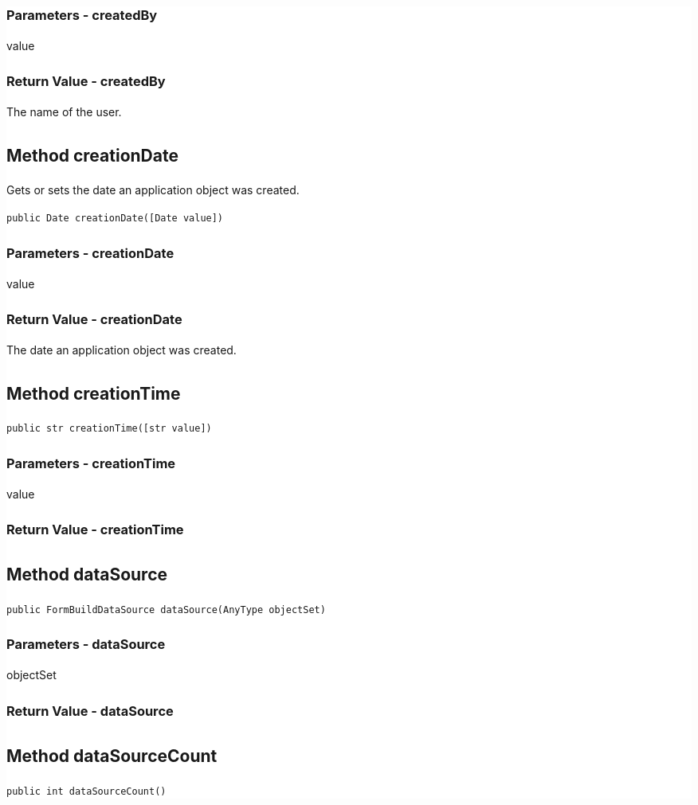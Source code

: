 ### Parameters - createdBy

value  

### Return Value - createdBy

The name of the user.

## Method creationDate

Gets or sets the date an application object was created.

```xpp
public Date creationDate([Date value])
```

### Parameters - creationDate

value  

### Return Value - creationDate

The date an application object was created.

## Method creationTime

```xpp
public str creationTime([str value])
```

### Parameters - creationTime

value  

### Return Value - creationTime

## Method dataSource

```xpp
public FormBuildDataSource dataSource(AnyType objectSet)
```

### Parameters - dataSource

objectSet  

### Return Value - dataSource

## Method dataSourceCount

```xpp
public int dataSourceCount()
```
